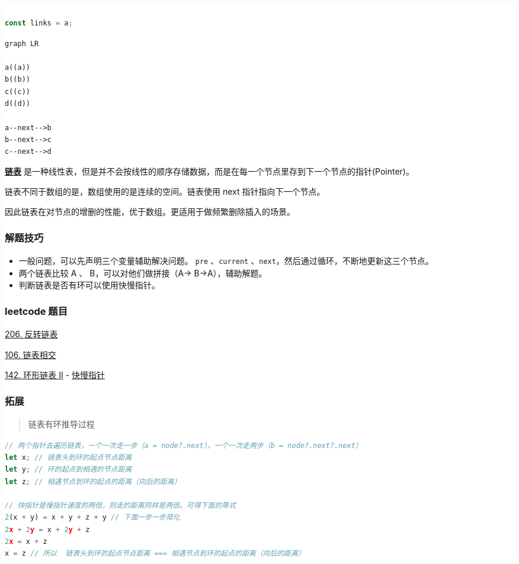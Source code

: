 ```javascript

const links = a;
```

```mermaid
graph LR

a((a))
b((b))
c((c))
d((d))

a--next-->b
b--next-->c
c--next-->d
```


[**链表**](https://zh.wikipedia.org/wiki/%E9%93%BE%E8%A1%A8) 是一种线性表，但是并不会按线性的顺序存储数据，而是在每一个节点里存到下一个节点的指针(Pointer)。

链表不同于数组的是，数组使用的是连续的空间。链表使用 next 指针指向下一个节点。

因此链表在对节点的增删的性能，优于数组。更适用于做频繁删除插入的场景。

### 解题技巧

- 一般问题，可以先声明三个变量辅助解决问题。 `pre` 、`current` 、`next`，然后通过循环，不断地更新这三个节点。
- 两个链表比较 A 、 B，可以对他们做拼接（A-> B->A），辅助解题。
- 判断链表是否有环可以使用快慢指针。

### leetcode 题目

[206. 反转链表](https://leetcode.cn/problems/reverse-linked-list/)

[106. 链表相交](https://leetcode.cn/problems/intersection-of-two-linked-lists/)

[142. 环形链表 II](https://leetcode.cn/problems/linked-list-cycle-ii/) - [快慢指针](../algorithm/summary.md#双指针)

### 拓展

> 链表有环推导过程

```javascript
// 两个指针去遍历链表，一个一次走一步（a = node?.next），一个一次走两步（b = node?.next?.next）
let x; // 链表头到环的起点节点距离
let y; // 环的起点到相遇的节点距离
let z; // 相遇节点到环的起点的距离（向后的距离）

// 快指针是慢指针速度的两倍，则走的距离同样是两倍。可得下面的等式
2(x + y) = x + y + z + y // 下面一步一步简化
2x + 2y = x + 2y + z
2x = x + z
x = z // 所以  链表头到环的起点节点距离 === 相遇节点到环的起点的距离（向后的距离）
```
